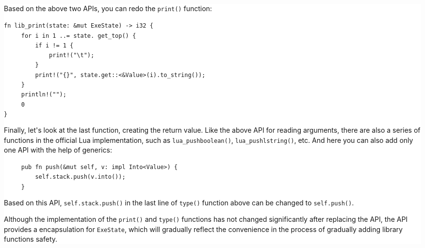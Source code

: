 Based on the above two APIs, you can redo the `print()` function:

```rust, ignore
fn lib_print(state: &mut ExeState) -> i32 {
     for i in 1 ..= state. get_top() {
         if i != 1 {
             print!("\t");
         }
         print!("{}", state.get::<&Value>(i).to_string());
     }
     println!("");
     0
}
```

Finally, let's look at the last function, creating the return value. Like the above API for reading arguments, there are also a series of functions in the official Lua implementation, such as `lua_pushboolean()`, `lua_pushlstring()`, etc. And here you can also add only one API with the help of generics:

```rust, ignore
     pub fn push(&mut self, v: impl Into<Value>) {
         self.stack.push(v.into());
     }
```

Based on this API, `self.stack.push()` in the last line of `type()` function above can be changed to `self.push()`.

Although the implementation of the `print()` and `type()` functions has not changed significantly after replacing the API, the API provides a encapsulation for `ExeState`, which will gradually reflect the convenience in the process of gradually adding library functions safety.